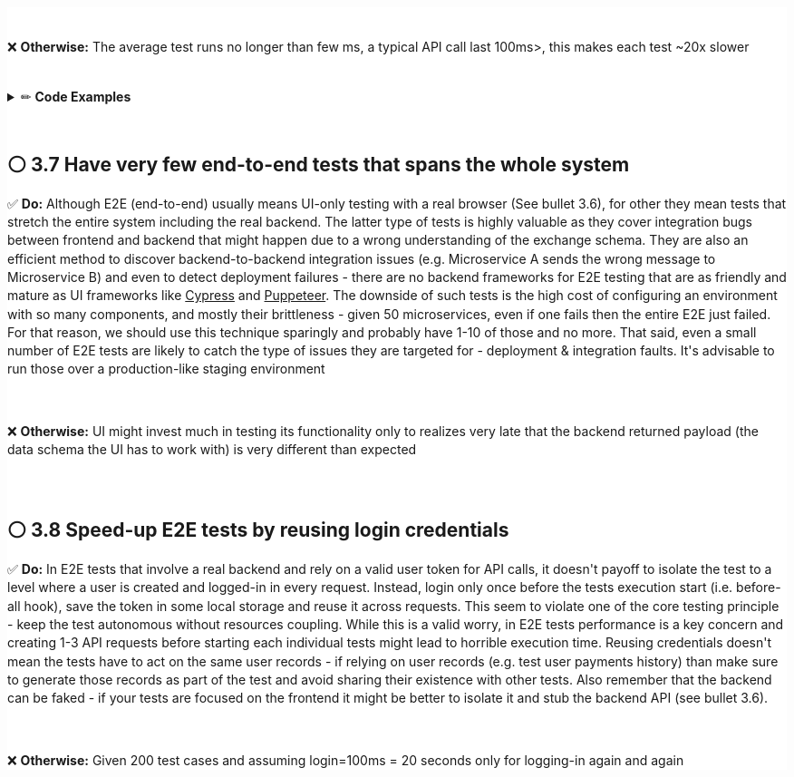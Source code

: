 <br/>

❌ **Otherwise:** The average test runs no longer than few ms, a typical API call last 100ms>, this makes each test ~20x slower

<br/>

<details><summary>✏ <b>Code Examples</b></summary></details>

<br/>

## ⚪ ️ 3.7 Have very few end-to-end tests that spans the whole system

:white_check_mark: **Do:** Although E2E (end-to-end) usually means UI-only testing with a real browser (See bullet 3.6), for other they mean tests that stretch the entire system including the real backend. The latter type of tests is highly valuable as they cover integration bugs between frontend and backend that might happen due to a wrong understanding of the exchange schema. They are also an efficient method to discover backend-to-backend integration issues (e.g. Microservice A sends the wrong message to Microservice B) and even to detect deployment failures - there are no backend frameworks for E2E testing that are as friendly and mature as UI frameworks like [Cypress](https://www.cypress.io/) and [Puppeteer](https://github.com/GoogleChrome/puppeteer). The downside of such tests is the high cost of configuring an environment with so many components, and mostly their brittleness - given 50 microservices, even if one fails then the entire E2E just failed. For that reason, we should use this technique sparingly and probably have 1-10 of those and no more. That said, even a small number of E2E tests are likely to catch the type of issues they are targeted for - deployment & integration faults. It's advisable to run those over a production-like staging environment

<br/>

❌ **Otherwise:** UI might invest much in testing its functionality only to realizes very late that the backend returned payload (the data schema the UI has to work with) is very different than expected

<br/>

## ⚪ ️ 3.8 Speed-up E2E tests by reusing login credentials

:white_check_mark: **Do:** In E2E tests that involve a real backend and rely on a valid user token for API calls, it doesn't payoff to isolate the test to a level where a user is created and logged-in in every request. Instead, login only once before the tests execution start (i.e. before-all hook), save the token in some local storage and reuse it across requests. This seem to violate one of the core testing principle - keep the test autonomous without resources coupling. While this is a valid worry, in E2E tests performance is a key concern and creating 1-3 API requests before starting each individual tests might lead to horrible execution time. Reusing credentials doesn't mean the tests have to act on the same user records - if relying on user records (e.g. test user payments history) than make sure to generate those records as part of the test and avoid sharing their existence with other tests. Also remember that the backend can be faked - if your tests are focused on the frontend it might be better to isolate it and stub the backend API (see bullet 3.6).

<br/>

❌ **Otherwise:** Given 200 test cases and assuming login=100ms = 20 seconds only for logging-in again and again
